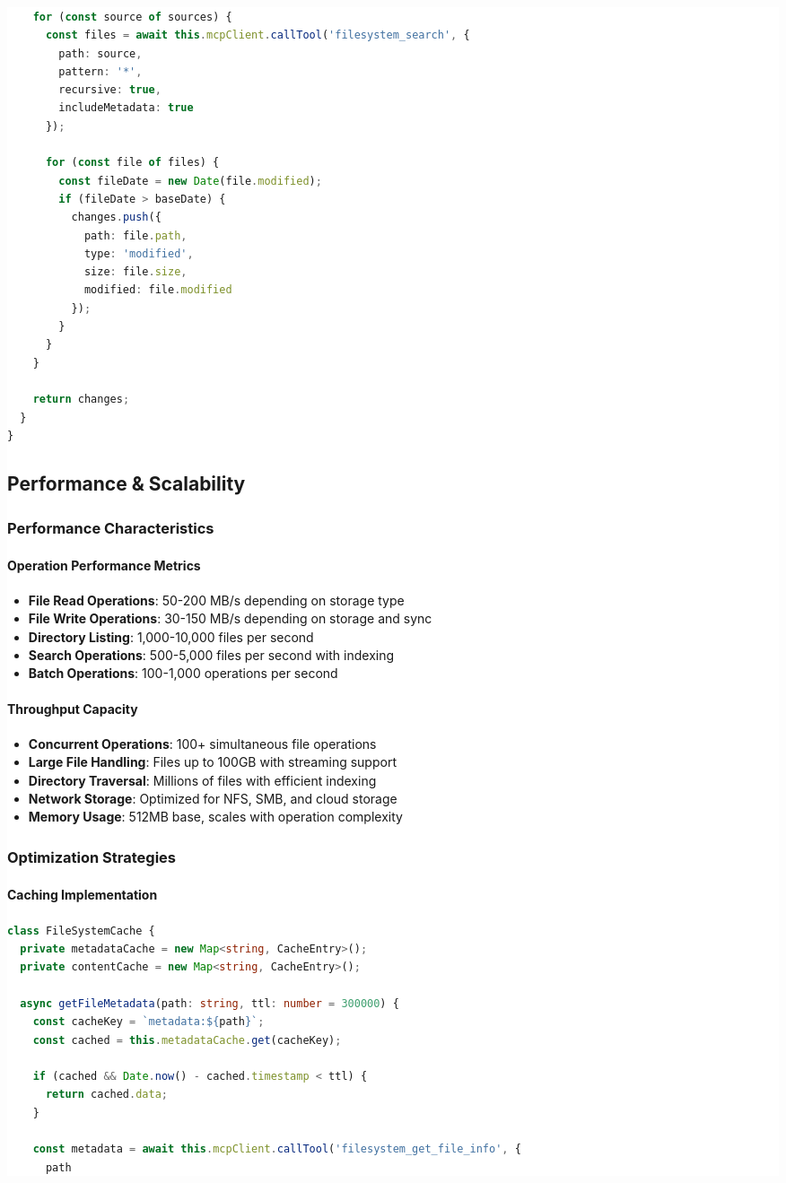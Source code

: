 ```typescript
    for (const source of sources) {
      const files = await this.mcpClient.callTool('filesystem_search', {
        path: source,
        pattern: '*',
        recursive: true,
        includeMetadata: true
      });

      for (const file of files) {
        const fileDate = new Date(file.modified);
        if (fileDate > baseDate) {
          changes.push({
            path: file.path,
            type: 'modified',
            size: file.size,
            modified: file.modified
          });
        }
      }
    }

    return changes;
  }
}
```

## Performance & Scalability

### Performance Characteristics

#### Operation Performance Metrics
- **File Read Operations**: 50-200 MB/s depending on storage type
- **File Write Operations**: 30-150 MB/s depending on storage and sync
- **Directory Listing**: 1,000-10,000 files per second
- **Search Operations**: 500-5,000 files per second with indexing
- **Batch Operations**: 100-1,000 operations per second

#### Throughput Capacity
- **Concurrent Operations**: 100+ simultaneous file operations
- **Large File Handling**: Files up to 100GB with streaming support
- **Directory Traversal**: Millions of files with efficient indexing
- **Network Storage**: Optimized for NFS, SMB, and cloud storage
- **Memory Usage**: 512MB base, scales with operation complexity

### Optimization Strategies

#### Caching Implementation
```typescript
class FileSystemCache {
  private metadataCache = new Map<string, CacheEntry>();
  private contentCache = new Map<string, CacheEntry>();

  async getFileMetadata(path: string, ttl: number = 300000) {
    const cacheKey = `metadata:${path}`;
    const cached = this.metadataCache.get(cacheKey);

    if (cached && Date.now() - cached.timestamp < ttl) {
      return cached.data;
    }

    const metadata = await this.mcpClient.callTool('filesystem_get_file_info', {
      path
```